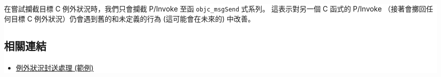 在嘗試攔截目標 C 例外狀況時，我們只會攔截 P/Invoke 至函 `objc_msgSend` 式系列。 這表示對另一個 C 函式的 P/Invoke （接著會擲回任何目標 C 例外狀況）仍會遇到舊的和未定義的行為 (這可能會在未來的) 中改善。

[2]: https://developer.apple.com/reference/foundation/1409609-nssetuncaughtexceptionhandler?language=objc

## <a name="related-links"></a>相關連結

- [例外狀況封送處理 (範例) ](https://github.com/xamarin/mac-ios-samples/tree/master/ExceptionMarshaling)
